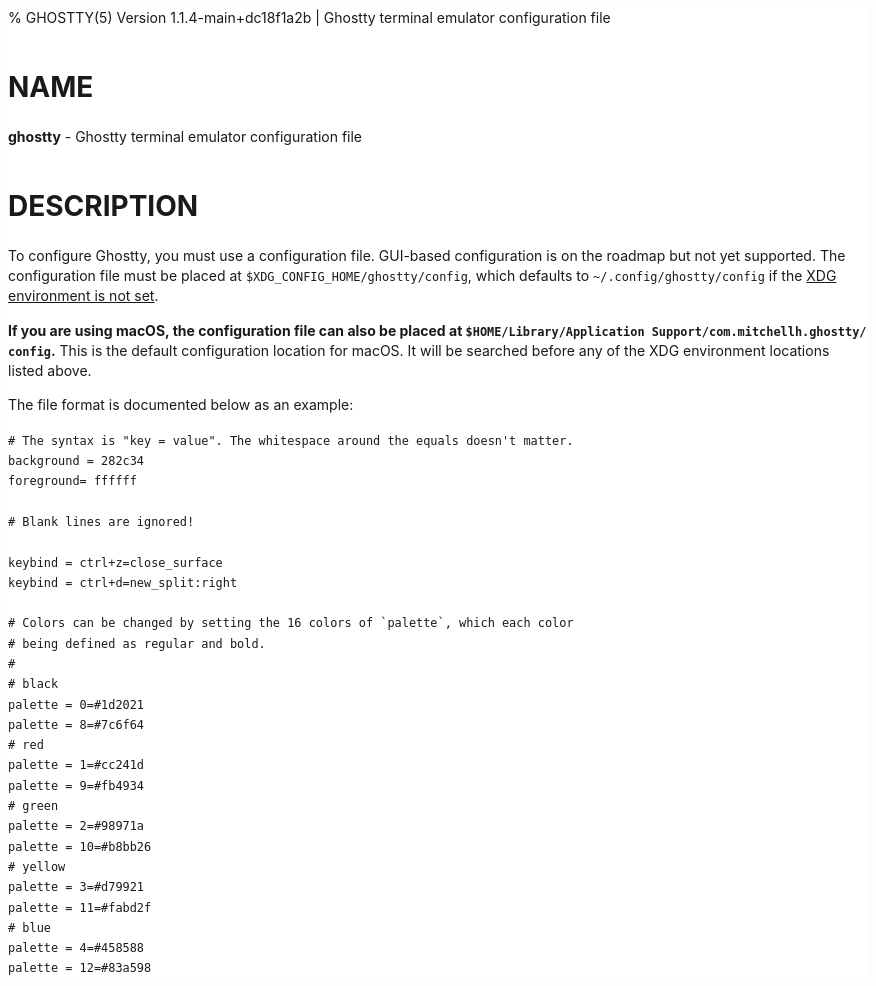 % GHOSTTY(5) Version 1.1.4-main+dc18f1a2b | Ghostty terminal emulator configuration file

# NAME

**ghostty** - Ghostty terminal emulator configuration file

# DESCRIPTION

To configure Ghostty, you must use a configuration file. GUI-based configuration
is on the roadmap but not yet supported. The configuration file must be placed
at `$XDG_CONFIG_HOME/ghostty/config`, which defaults to `~/.config/ghostty/config`
if the [XDG environment is not set](https://specifications.freedesktop.org/basedir-spec/basedir-spec-latest.html).

**If you are using macOS, the configuration file can also be placed at
`$HOME/Library/Application Support/com.mitchellh.ghostty/config`.** This is the
default configuration location for macOS. It will be searched before any of the
XDG environment locations listed above.

The file format is documented below as an example:

    # The syntax is "key = value". The whitespace around the equals doesn't matter.
    background = 282c34
    foreground= ffffff

    # Blank lines are ignored!

    keybind = ctrl+z=close_surface
    keybind = ctrl+d=new_split:right

    # Colors can be changed by setting the 16 colors of `palette`, which each color
    # being defined as regular and bold.
    #
    # black
    palette = 0=#1d2021
    palette = 8=#7c6f64
    # red
    palette = 1=#cc241d
    palette = 9=#fb4934
    # green
    palette = 2=#98971a
    palette = 10=#b8bb26
    # yellow
    palette = 3=#d79921
    palette = 11=#fabd2f
    # blue
    palette = 4=#458588
    palette = 12=#83a598